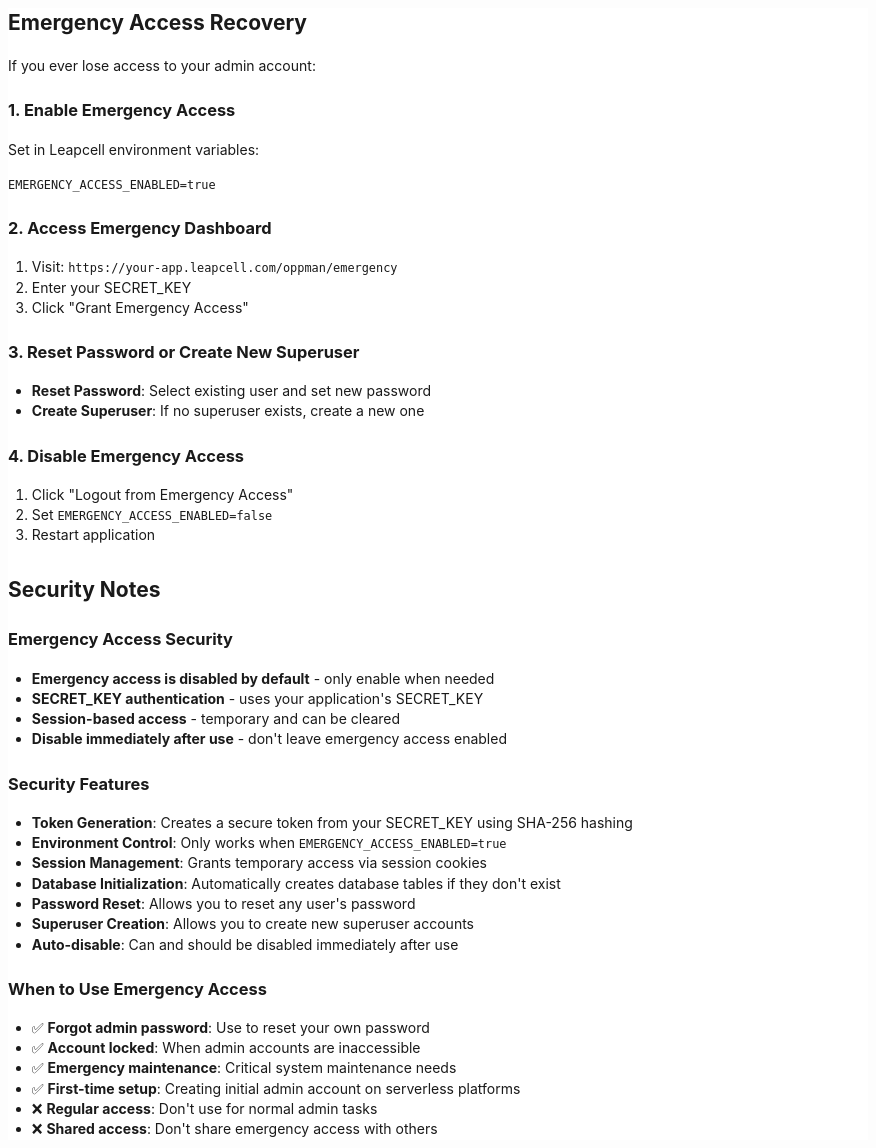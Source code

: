 ## Emergency Access Recovery

If you ever lose access to your admin account:

### 1. Enable Emergency Access

Set in Leapcell environment variables:

```env
EMERGENCY_ACCESS_ENABLED=true
```

### 2. Access Emergency Dashboard

1. Visit: `https://your-app.leapcell.com/oppman/emergency`
2. Enter your SECRET_KEY
3. Click "Grant Emergency Access"

### 3. Reset Password or Create New Superuser

- **Reset Password**: Select existing user and set new password
- **Create Superuser**: If no superuser exists, create a new one

### 4. Disable Emergency Access

1. Click "Logout from Emergency Access"
2. Set `EMERGENCY_ACCESS_ENABLED=false`
3. Restart application

## Security Notes

### Emergency Access Security

- **Emergency access is disabled by default** - only enable when needed
- **SECRET_KEY authentication** - uses your application's SECRET_KEY
- **Session-based access** - temporary and can be cleared
- **Disable immediately after use** - don't leave emergency access enabled

### Security Features

- **Token Generation**: Creates a secure token from your SECRET_KEY using SHA-256 hashing
- **Environment Control**: Only works when `EMERGENCY_ACCESS_ENABLED=true`
- **Session Management**: Grants temporary access via session cookies
- **Database Initialization**: Automatically creates database tables if they don't exist
- **Password Reset**: Allows you to reset any user's password
- **Superuser Creation**: Allows you to create new superuser accounts
- **Auto-disable**: Can and should be disabled immediately after use

### When to Use Emergency Access

- ✅ **Forgot admin password**: Use to reset your own password
- ✅ **Account locked**: When admin accounts are inaccessible
- ✅ **Emergency maintenance**: Critical system maintenance needs
- ✅ **First-time setup**: Creating initial admin account on serverless platforms
- ❌ **Regular access**: Don't use for normal admin tasks
- ❌ **Shared access**: Don't share emergency access with others
